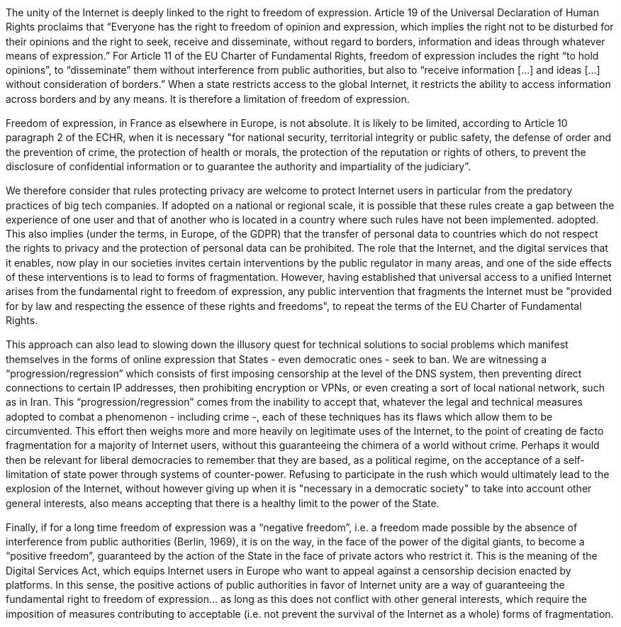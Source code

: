 The unity of the Internet is deeply linked to the right to freedom of expression. Article 19 of the Universal Declaration of Human Rights proclaims that “Everyone has the right to freedom of opinion and expression, which implies the right not to be disturbed for their opinions and the right to seek, receive and disseminate, without regard to borders, information and ideas through whatever means of expression.” For Article 11 of the EU Charter of Fundamental Rights, freedom of expression includes the right “to hold opinions”, to “disseminate” them without interference from public authorities, but also to “receive information [...] and ideas [...] without consideration of borders.” When a state restricts access to the global Internet, it restricts the ability to access information across borders and by any means. It is therefore a limitation of freedom of expression.  

Freedom of expression, in France as elsewhere in Europe, is not absolute. It is likely to be limited, according to Article 10 paragraph 2 of the ECHR, when it is necessary "for national security, territorial integrity or public safety, the defense of order and the prevention of crime, the protection of health or morals, the protection of the reputation or rights of others, to prevent the disclosure of confidential information or to guarantee the authority and impartiality of the judiciary”.  

We therefore consider that rules protecting privacy are welcome to protect Internet users in particular from the predatory practices of big tech companies. If adopted on a national or regional scale, it is possible that these rules create a gap between the experience of one user and that of another who is located in a country where such rules have not been implemented. adopted. This also implies (under the terms, in Europe, of the GDPR) that the transfer of personal data to countries which do not respect the rights to privacy and the protection of personal data can be prohibited. The role that the Internet, and the digital services that it enables, now play in our societies invites certain interventions by the public regulator in many areas, and one of the side effects of these interventions is to lead to forms of fragmentation. However, having established that universal access to a unified Internet arises from the fundamental right to freedom of expression, any public intervention that fragments the Internet must be "provided for by law and respecting the essence of these rights and freedoms", to repeat the terms of the EU Charter of Fundamental Rights.  

This approach can also lead to slowing down the illusory quest for technical solutions to social problems which manifest themselves in the forms of online expression that States - even democratic ones - seek to ban. We are witnessing a “progression/regression” which consists of first imposing censorship at the level of the DNS system, then preventing direct connections to certain IP addresses, then prohibiting encryption or VPNs, or even creating a sort of local national network, such as in Iran. This “progression/regression” comes from the inability to accept that, whatever the legal and technical measures adopted to combat a phenomenon - including crime -, each of these techniques has its flaws which allow them to be circumvented. This effort then weighs more and more heavily on legitimate uses of the Internet, to the point of creating de facto fragmentation for a majority of Internet users, without this guaranteeing the chimera of a world without crime. Perhaps it would then be relevant for liberal democracies to remember that they are based, as a political regime, on the acceptance of a self-limitation of state power through systems of counter-power. Refusing to participate in the rush which would ultimately lead to the explosion of the Internet, without however giving up when it is "necessary in a democratic society" to take into account other general interests, also means accepting that there is a healthy limit to the power of the State.  

Finally, if for a long time freedom of expression was a “negative freedom”, i.e. a freedom made possible by the absence of interference from public authorities (Berlin, 1969), it is on the way, in the face of the power of the digital giants, to become a “positive freedom”, guaranteed by the action of the State in the face of private actors who restrict it. This is the meaning of the Digital Services Act, which equips Internet users in Europe who want to appeal against a censorship decision enacted by platforms. In this sense, the positive actions of public authorities in favor of Internet unity are a way of guaranteeing the fundamental right to freedom of expression... as long as this does not conflict with other general interests, which require the imposition of measures contributing to acceptable (i.e. not prevent the survival of the Internet as a whole) forms of fragmentation.  


[^1]:  Research Professor (directrice de recherche), French National Center for Scientific Research (CNRS), Centre Internet et Société (CIS), francesca.musiani@cnrs.fr. This short paper is the result of joint work with Clément Perarnaud, Julien Rossi and Lucien Castex, and a longer version of it has been published in September 2024 as the conclusion of a book (Perarnaud et al., 2024). 